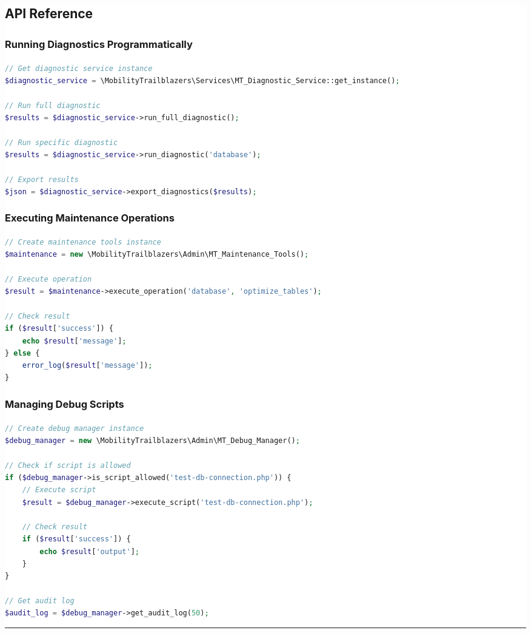 ## API Reference

### Running Diagnostics Programmatically

```php
// Get diagnostic service instance
$diagnostic_service = \MobilityTrailblazers\Services\MT_Diagnostic_Service::get_instance();

// Run full diagnostic
$results = $diagnostic_service->run_full_diagnostic();

// Run specific diagnostic
$results = $diagnostic_service->run_diagnostic('database');

// Export results
$json = $diagnostic_service->export_diagnostics($results);
```

### Executing Maintenance Operations

```php
// Create maintenance tools instance
$maintenance = new \MobilityTrailblazers\Admin\MT_Maintenance_Tools();

// Execute operation
$result = $maintenance->execute_operation('database', 'optimize_tables');

// Check result
if ($result['success']) {
    echo $result['message'];
} else {
    error_log($result['message']);
}
```

### Managing Debug Scripts

```php
// Create debug manager instance
$debug_manager = new \MobilityTrailblazers\Admin\MT_Debug_Manager();

// Check if script is allowed
if ($debug_manager->is_script_allowed('test-db-connection.php')) {
    // Execute script
    $result = $debug_manager->execute_script('test-db-connection.php');
    
    // Check result
    if ($result['success']) {
        echo $result['output'];
    }
}

// Get audit log
$audit_log = $debug_manager->get_audit_log(50);
```

---